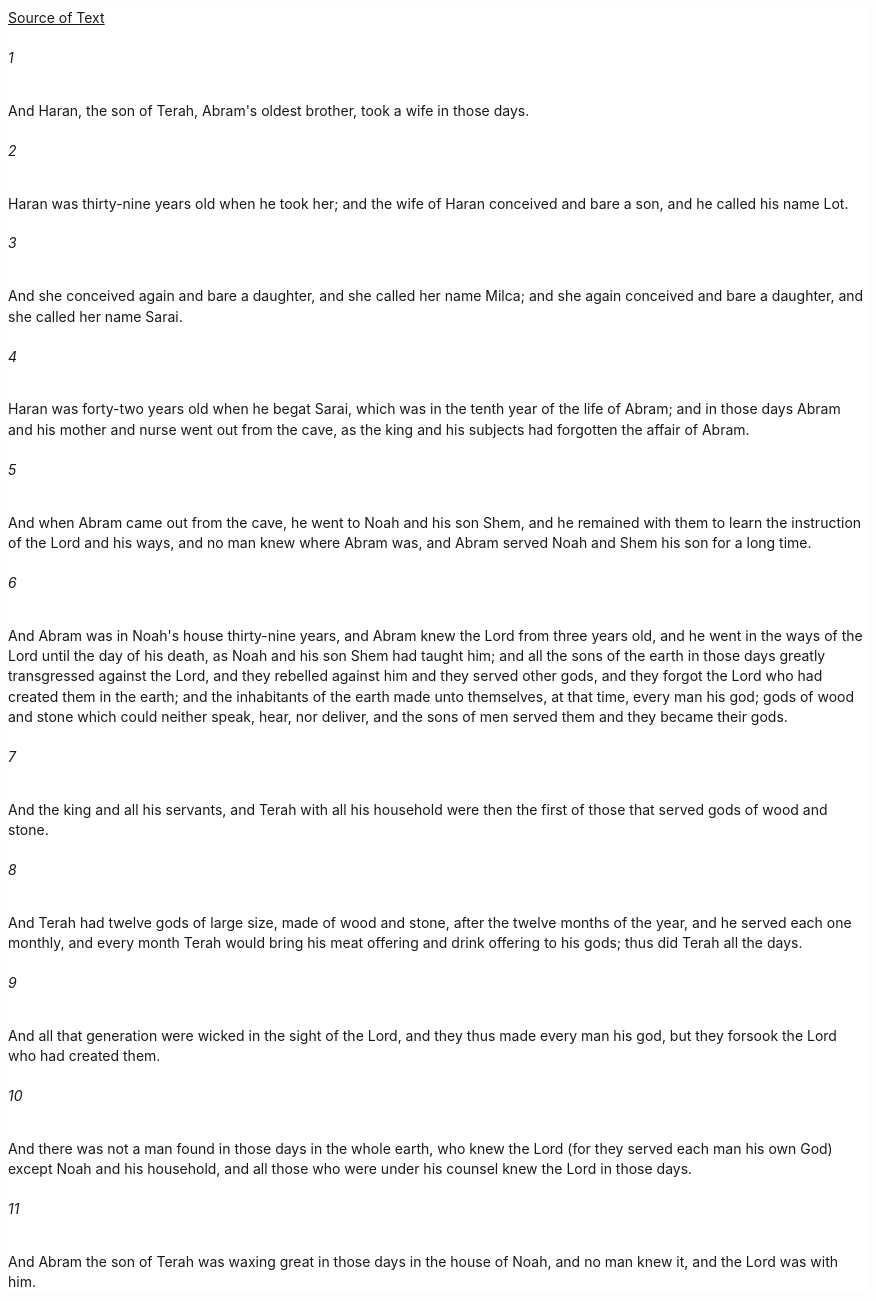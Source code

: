 [Source of Text](https://github.com/scrollmapper/bible_databases_deuterocanonical)

###### 1
And Haran, the son of Terah, Abram's oldest brother, took a wife in those days.

###### 2
Haran was thirty-nine years old when he took her; and the wife of Haran conceived and bare a son, and he called his name Lot.

###### 3
And she conceived again and bare a daughter, and she called her name Milca; and she again conceived and bare a daughter, and she called her name Sarai.

###### 4
Haran was forty-two years old when he begat Sarai, which was in the tenth year of the life of Abram; and in those days Abram and his mother and nurse went out from the cave, as the king and his subjects had forgotten the affair of Abram.

###### 5
And when Abram came out from the cave, he went to Noah and his son Shem, and he remained with them to learn the instruction of the Lord and his ways, and no man knew where Abram was, and Abram served Noah and Shem his son for a long time.

###### 6
And Abram was in Noah's house thirty-nine years, and Abram knew the Lord from three years old, and he went in the ways of the Lord until the day of his death, as Noah and his son Shem had taught him; and all the sons of the earth in those days greatly transgressed against the Lord, and they rebelled against him and they served other gods, and they forgot the Lord who had created them in the earth; and the inhabitants of the earth made unto themselves, at that time, every man his god; gods of wood and stone which could neither speak, hear, nor deliver, and the sons of men served them and they became their gods.

###### 7
And the king and all his servants, and Terah with all his household were then the first of those that served gods of wood and stone.

###### 8
And Terah had twelve gods of large size, made of wood and stone, after the twelve months of the year, and he served each one monthly, and every month Terah would bring his meat offering and drink offering to his gods; thus did Terah all the days.

###### 9
And all that generation were wicked in the sight of the Lord, and they thus made every man his god, but they forsook the Lord who had created them.

###### 10
And there was not a man found in those days in the whole earth, who knew the Lord (for they served each man his own God) except Noah and his household, and all those who were under his counsel knew the Lord in those days.

###### 11
And Abram the son of Terah was waxing great in those days in the house of Noah, and no man knew it, and the Lord was with him.

